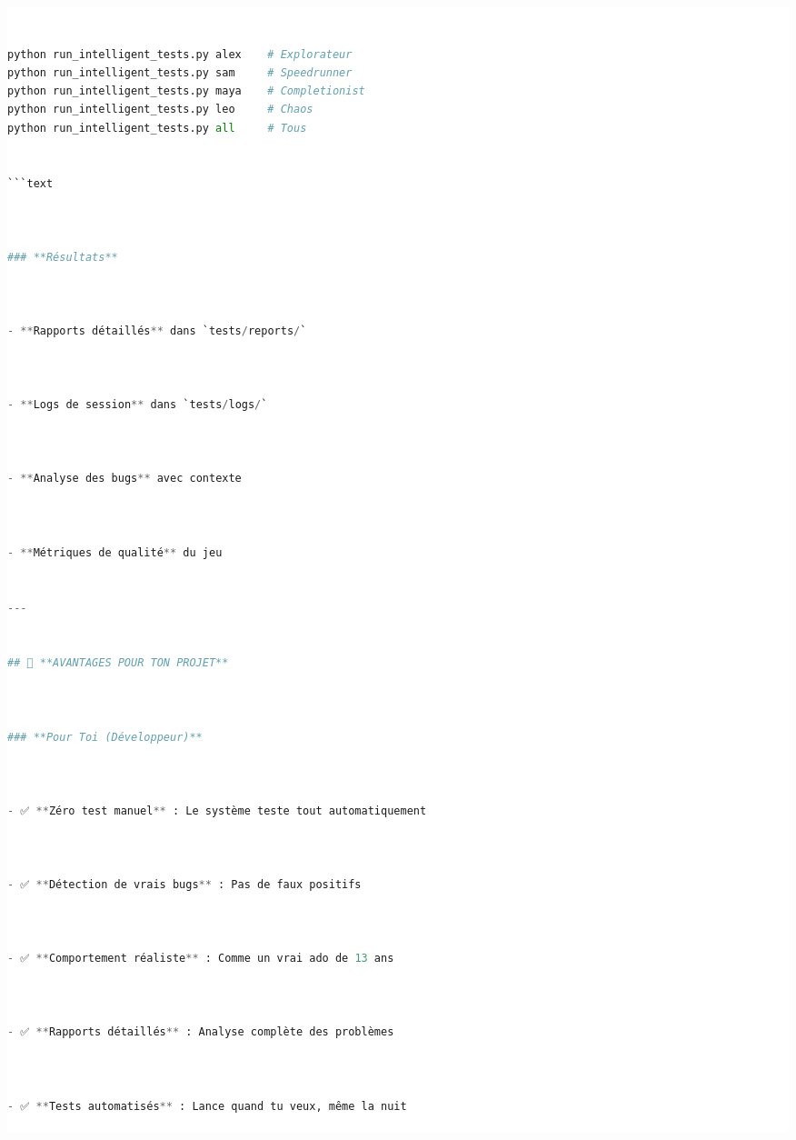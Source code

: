 ```python


python run_intelligent_tests.py alex    # Explorateur
python run_intelligent_tests.py sam     # Speedrunner
python run_intelligent_tests.py maya    # Completionist
python run_intelligent_tests.py leo     # Chaos
python run_intelligent_tests.py all     # Tous


```text



### **Résultats**



- **Rapports détaillés** dans `tests/reports/`



- **Logs de session** dans `tests/logs/`



- **Analyse des bugs** avec contexte



- **Métriques de qualité** du jeu


---


## 🎯 **AVANTAGES POUR TON PROJET**



### **Pour Toi (Développeur)**



- ✅ **Zéro test manuel** : Le système teste tout automatiquement



- ✅ **Détection de vrais bugs** : Pas de faux positifs



- ✅ **Comportement réaliste** : Comme un vrai ado de 13 ans



- ✅ **Rapports détaillés** : Analyse complète des problèmes



- ✅ **Tests automatisés** : Lance quand tu veux, même la nuit



```